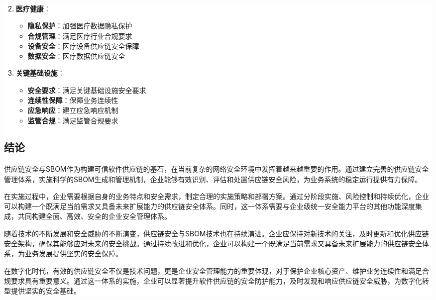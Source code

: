 2. **医疗健康**：
   - **隐私保护**：加强医疗数据隐私保护
   - **合规管理**：满足医疗行业合规要求
   - **设备安全**：医疗设备供应链安全保障
   - **数据安全**：医疗数据供应链安全

3. **关键基础设施**：
   - **安全要求**：满足关键基础设施安全要求
   - **连续性保障**：保障业务连续性
   - **应急响应**：建立应急响应机制
   - **监管合规**：满足监管合规要求

## 结论

供应链安全与SBOM作为构建可信软件供应链的基石，在当前复杂的网络安全环境中发挥着越来越重要的作用。通过建立完善的供应链安全管理体系，实施科学的SBOM生成和管理机制，企业能够有效识别、评估和处置供应链安全风险，为业务系统的稳定运行提供有力保障。

在实施过程中，企业需要根据自身的业务特点和安全需求，制定合理的实施策略和部署方案。通过分阶段实施、风险控制和持续优化，企业可以构建一个既满足当前需求又具备未来扩展能力的供应链安全体系。同时，这一体系需要与企业级统一安全能力平台的其他功能深度集成，共同构建全面、高效、安全的企业安全管理体系。

随着技术的不断发展和安全威胁的不断演变，供应链安全与SBOM技术也在持续演进。企业应保持对新技术的关注，及时更新和优化供应链安全架构，确保其能够应对未来的安全挑战。通过持续改进和优化，企业可以构建一个既满足当前需求又具备未来扩展能力的供应链安全体系，为业务发展提供坚实的安全保障。

在数字化时代，有效的供应链安全不仅是技术问题，更是企业安全管理能力的重要体现，对于保护企业核心资产、维护业务连续性和满足合规要求具有重要意义。通过这一体系的实施，企业可以显著提升软件供应链的安全防护能力，及时发现和响应供应链安全威胁，为数字化转型提供坚实的安全基础。